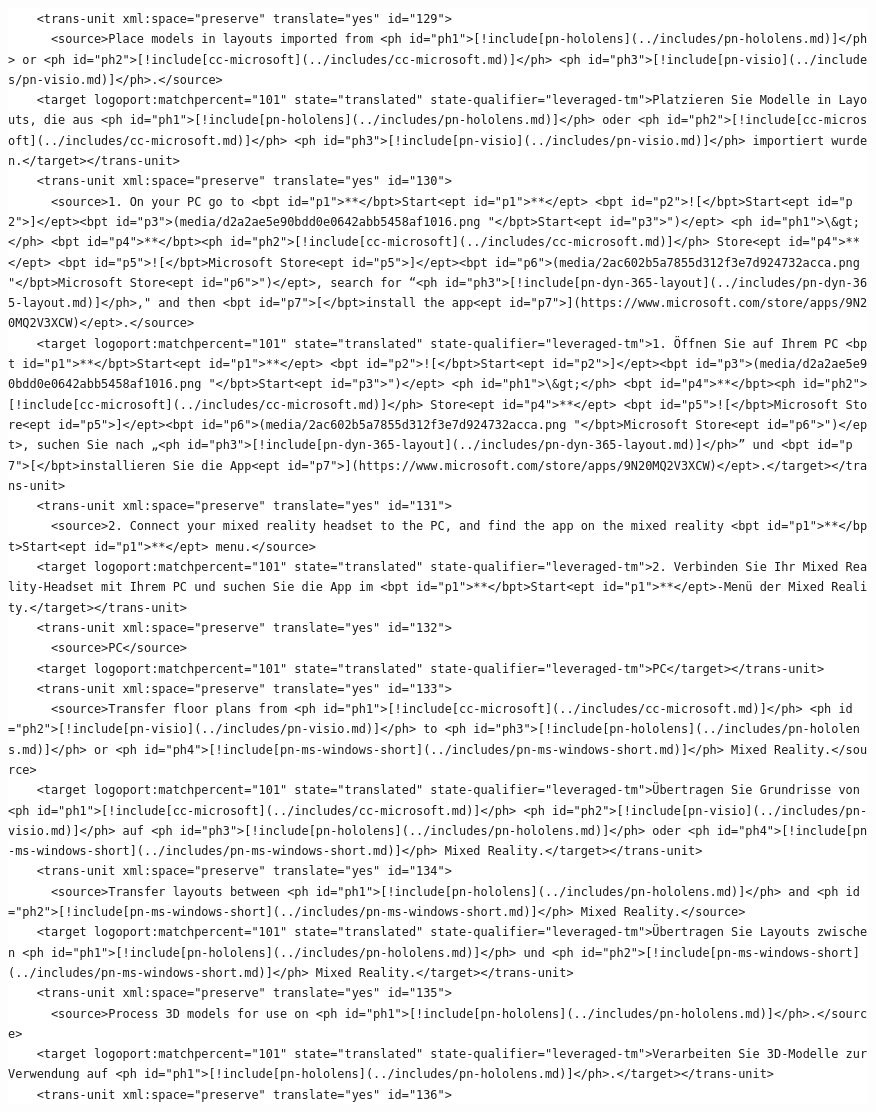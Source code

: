         <trans-unit xml:space="preserve" translate="yes" id="129">
          <source>Place models in layouts imported from <ph id="ph1">[!include[pn-hololens](../includes/pn-hololens.md)]</ph> or <ph id="ph2">[!include[cc-microsoft](../includes/cc-microsoft.md)]</ph> <ph id="ph3">[!include[pn-visio](../includes/pn-visio.md)]</ph>.</source>
        <target logoport:matchpercent="101" state="translated" state-qualifier="leveraged-tm">Platzieren Sie Modelle in Layouts, die aus <ph id="ph1">[!include[pn-hololens](../includes/pn-hololens.md)]</ph> oder <ph id="ph2">[!include[cc-microsoft](../includes/cc-microsoft.md)]</ph> <ph id="ph3">[!include[pn-visio](../includes/pn-visio.md)]</ph> importiert wurden.</target></trans-unit>
        <trans-unit xml:space="preserve" translate="yes" id="130">
          <source>1. On your PC go to <bpt id="p1">**</bpt>Start<ept id="p1">**</ept> <bpt id="p2">![</bpt>Start<ept id="p2">]</ept><bpt id="p3">(media/d2a2ae5e90bdd0e0642abb5458af1016.png "</bpt>Start<ept id="p3">")</ept> <ph id="ph1">\&gt;</ph> <bpt id="p4">**</bpt><ph id="ph2">[!include[cc-microsoft](../includes/cc-microsoft.md)]</ph> Store<ept id="p4">**</ept> <bpt id="p5">![</bpt>Microsoft Store<ept id="p5">]</ept><bpt id="p6">(media/2ac602b5a7855d312f3e7d924732acca.png "</bpt>Microsoft Store<ept id="p6">")</ept>, search for “<ph id="ph3">[!include[pn-dyn-365-layout](../includes/pn-dyn-365-layout.md)]</ph>," and then <bpt id="p7">[</bpt>install the app<ept id="p7">](https://www.microsoft.com/store/apps/9N20MQ2V3XCW)</ept>.</source>
        <target logoport:matchpercent="101" state="translated" state-qualifier="leveraged-tm">1. Öffnen Sie auf Ihrem PC <bpt id="p1">**</bpt>Start<ept id="p1">**</ept> <bpt id="p2">![</bpt>Start<ept id="p2">]</ept><bpt id="p3">(media/d2a2ae5e90bdd0e0642abb5458af1016.png "</bpt>Start<ept id="p3">")</ept> <ph id="ph1">\&gt;</ph> <bpt id="p4">**</bpt><ph id="ph2">[!include[cc-microsoft](../includes/cc-microsoft.md)]</ph> Store<ept id="p4">**</ept> <bpt id="p5">![</bpt>Microsoft Store<ept id="p5">]</ept><bpt id="p6">(media/2ac602b5a7855d312f3e7d924732acca.png "</bpt>Microsoft Store<ept id="p6">")</ept>, suchen Sie nach „<ph id="ph3">[!include[pn-dyn-365-layout](../includes/pn-dyn-365-layout.md)]</ph>” und <bpt id="p7">[</bpt>installieren Sie die App<ept id="p7">](https://www.microsoft.com/store/apps/9N20MQ2V3XCW)</ept>.</target></trans-unit>
        <trans-unit xml:space="preserve" translate="yes" id="131">
          <source>2. Connect your mixed reality headset to the PC, and find the app on the mixed reality <bpt id="p1">**</bpt>Start<ept id="p1">**</ept> menu.</source>
        <target logoport:matchpercent="101" state="translated" state-qualifier="leveraged-tm">2. Verbinden Sie Ihr Mixed Reality-Headset mit Ihrem PC und suchen Sie die App im <bpt id="p1">**</bpt>Start<ept id="p1">**</ept>-Menü der Mixed Reality.</target></trans-unit>
        <trans-unit xml:space="preserve" translate="yes" id="132">
          <source>PC</source>
        <target logoport:matchpercent="101" state="translated" state-qualifier="leveraged-tm">PC</target></trans-unit>
        <trans-unit xml:space="preserve" translate="yes" id="133">
          <source>Transfer floor plans from <ph id="ph1">[!include[cc-microsoft](../includes/cc-microsoft.md)]</ph> <ph id="ph2">[!include[pn-visio](../includes/pn-visio.md)]</ph> to <ph id="ph3">[!include[pn-hololens](../includes/pn-hololens.md)]</ph> or <ph id="ph4">[!include[pn-ms-windows-short](../includes/pn-ms-windows-short.md)]</ph> Mixed Reality.</source>
        <target logoport:matchpercent="101" state="translated" state-qualifier="leveraged-tm">Übertragen Sie Grundrisse von <ph id="ph1">[!include[cc-microsoft](../includes/cc-microsoft.md)]</ph> <ph id="ph2">[!include[pn-visio](../includes/pn-visio.md)]</ph> auf <ph id="ph3">[!include[pn-hololens](../includes/pn-hololens.md)]</ph> oder <ph id="ph4">[!include[pn-ms-windows-short](../includes/pn-ms-windows-short.md)]</ph> Mixed Reality.</target></trans-unit>
        <trans-unit xml:space="preserve" translate="yes" id="134">
          <source>Transfer layouts between <ph id="ph1">[!include[pn-hololens](../includes/pn-hololens.md)]</ph> and <ph id="ph2">[!include[pn-ms-windows-short](../includes/pn-ms-windows-short.md)]</ph> Mixed Reality.</source>
        <target logoport:matchpercent="101" state="translated" state-qualifier="leveraged-tm">Übertragen Sie Layouts zwischen <ph id="ph1">[!include[pn-hololens](../includes/pn-hololens.md)]</ph> und <ph id="ph2">[!include[pn-ms-windows-short](../includes/pn-ms-windows-short.md)]</ph> Mixed Reality.</target></trans-unit>
        <trans-unit xml:space="preserve" translate="yes" id="135">
          <source>Process 3D models for use on <ph id="ph1">[!include[pn-hololens](../includes/pn-hololens.md)]</ph>.</source>
        <target logoport:matchpercent="101" state="translated" state-qualifier="leveraged-tm">Verarbeiten Sie 3D-Modelle zur Verwendung auf <ph id="ph1">[!include[pn-hololens](../includes/pn-hololens.md)]</ph>.</target></trans-unit>
        <trans-unit xml:space="preserve" translate="yes" id="136">